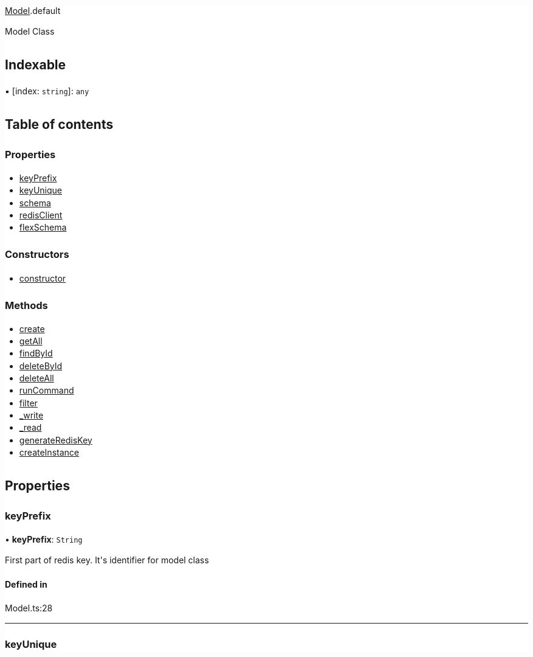[Model](../modules/Model).default

Model Class

## Indexable

▪ [index: `string`]: `any`

## Table of contents

### Properties

- [keyPrefix](./Model.default#keyprefix)
- [keyUnique](./Model.default#keyunique)
- [schema](./Model.default#schema)
- [redisClient](./Model.default#redisclient)
- [flexSchema](./Model.default#flexschema)

### Constructors

- [constructor](./Model.default#constructor)

### Methods

- [create](./Model.default#create)
- [getAll](./Model.default#getall)
- [findById](./Model.default#findbyid)
- [deleteById](./Model.default#deletebyid)
- [deleteAll](./Model.default#deleteall)
- [runCommand](./Model.default#runcommand)
- [filter](./Model.default#filter)
- [\_write](./Model.default#_write)
- [\_read](./Model.default#_read)
- [generateRedisKey](./Model.default#generaterediskey)
- [createInstance](./Model.default#createinstance)

## Properties

### keyPrefix

• **keyPrefix**: `String`

First part of redis key. It's identifier for model class

#### Defined in

Model.ts:28

___

### keyUnique
